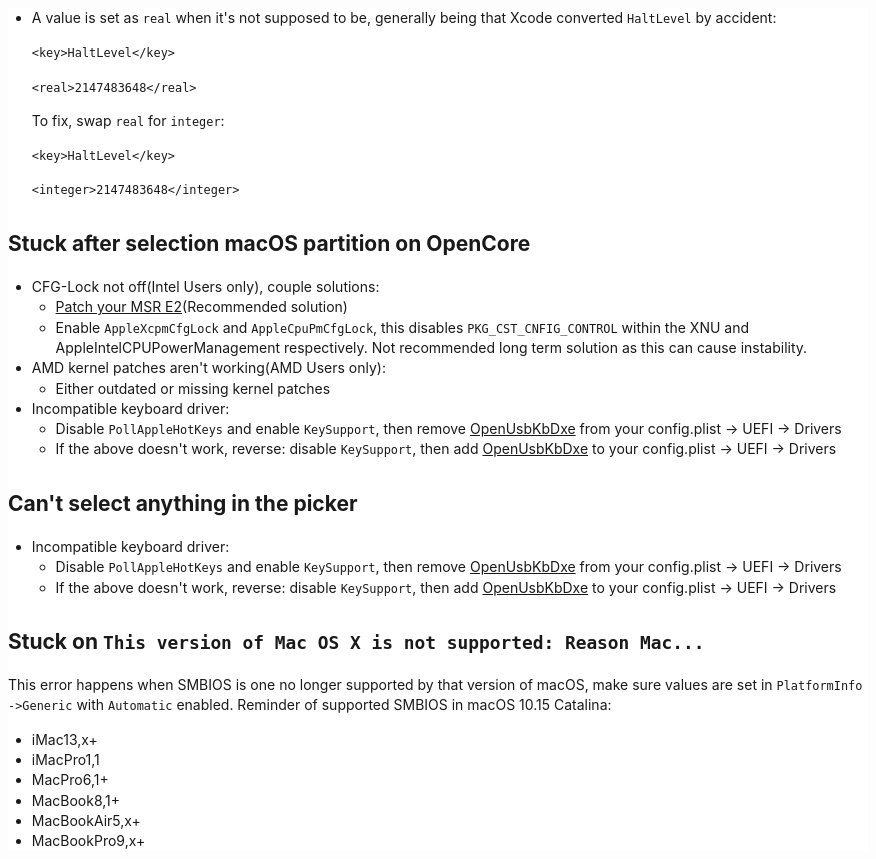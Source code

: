 * A value is set as `real` when it's not supposed to be, generally being that Xcode converted `HaltLevel` by accident:

  ```text
  <key>HaltLevel</key>
  ```

  ```text
  <real>2147483648</real>
  ```

  To fix, swap `real` for `integer`:

  ```text
  <key>HaltLevel</key>
  ```

  ```text
  <integer>2147483648</integer>
  ```
  
## Stuck after selection macOS partition on OpenCore

* CFG-Lock not off(Intel Users only), couple solutions:
  * [Patch your MSR E2](/extras/msr-lock.md)(Recommended solution)
  * Enable `AppleXcpmCfgLock` and `AppleCpuPmCfgLock`, this disables `PKG_CST_CNFIG_CONTROL` within the XNU and AppleIntelCPUPowerManagement respectively. Not recommended long term solution as this can cause instability.
* AMD kernel patches aren't working(AMD Users only):
  * Either outdated or missing kernel patches
* Incompatible keyboard driver:
  * Disable `PollAppleHotKeys` and enable `KeySupport`, then remove [OpenUsbKbDxe](https://github.com/acidanthera/OpenCorePkg/releases) from your config.plist -> UEFI -> Drivers
  * If the above doesn't work, reverse: disable `KeySupport`, then add [OpenUsbKbDxe](https://github.com/acidanthera/OpenCorePkg/releases) to your config.plist -> UEFI -> Drivers

## Can't select anything in the picker

* Incompatible keyboard driver:
  * Disable `PollAppleHotKeys` and enable `KeySupport`, then remove [OpenUsbKbDxe](https://github.com/acidanthera/OpenCorePkg/releases) from your config.plist -> UEFI -> Drivers
  * If the above doesn't work, reverse: disable `KeySupport`, then add [OpenUsbKbDxe](https://github.com/acidanthera/OpenCorePkg/releases) to your config.plist -> UEFI -> Drivers

## Stuck on `This version of Mac OS X is not supported: Reason Mac...`

This error happens when SMBIOS is one no longer supported by that version of macOS, make sure values are set in `PlatformInfo->Generic` with `Automatic` enabled. Reminder of supported SMBIOS in macOS 10.15 Catalina:

* iMac13,x+
* iMacPro1,1
* MacPro6,1+
* MacBook8,1+
* MacBookAir5,x+
* MacBookPro9,x+
